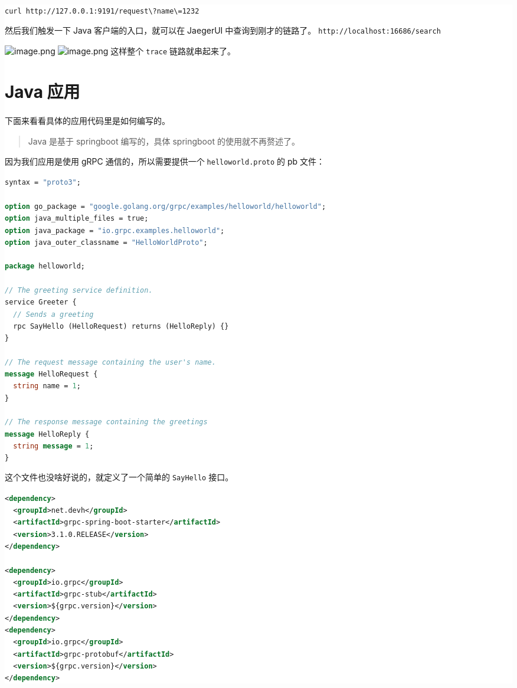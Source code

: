 ```shell
curl http://127.0.0.1:9191/request\?name\=1232
```
然后我们触发一下 Java 客户端的入口，就可以在 JaegerUI 中查询到刚才的链路了。
`http://localhost:16686/search`

![image.png](https://s2.loli.net/2024/07/15/skNmSDJaPfHh3GB.png)
![image.png](https://s2.loli.net/2024/07/15/xoG2finOmFlDReE.png)
这样整个 `trace` 链路就串起来了。
# Java 应用

下面来看看具体的应用代码里是如何编写的。

> Java 是基于 springboot 编写的，具体 springboot 的使用就不再赘述了。

因为我们应用是使用 gRPC 通信的，所以需要提供一个 `helloworld.proto` 的 pb 文件：

```proto
syntax = "proto3";  
  
option go_package = "google.golang.org/grpc/examples/helloworld/helloworld";  
option java_multiple_files = true;  
option java_package = "io.grpc.examples.helloworld";  
option java_outer_classname = "HelloWorldProto";  
  
package helloworld;  
  
// The greeting service definition.  
service Greeter {  
  // Sends a greeting  
  rpc SayHello (HelloRequest) returns (HelloReply) {}  
}  
  
// The request message containing the user's name.  
message HelloRequest {  
  string name = 1;  
}  
  
// The response message containing the greetings  
message HelloReply {  
  string message = 1;  
}
```

这个文件也没啥好说的，就定义了一个简单的 `SayHello` 接口。

```xml
<dependency>  
  <groupId>net.devh</groupId>  
  <artifactId>grpc-spring-boot-starter</artifactId>  
  <version>3.1.0.RELEASE</version>  
</dependency>  
  
<dependency>  
  <groupId>io.grpc</groupId>  
  <artifactId>grpc-stub</artifactId>  
  <version>${grpc.version}</version>  
</dependency>  
<dependency>  
  <groupId>io.grpc</groupId>  
  <artifactId>grpc-protobuf</artifactId>  
  <version>${grpc.version}</version>  
</dependency>
```
